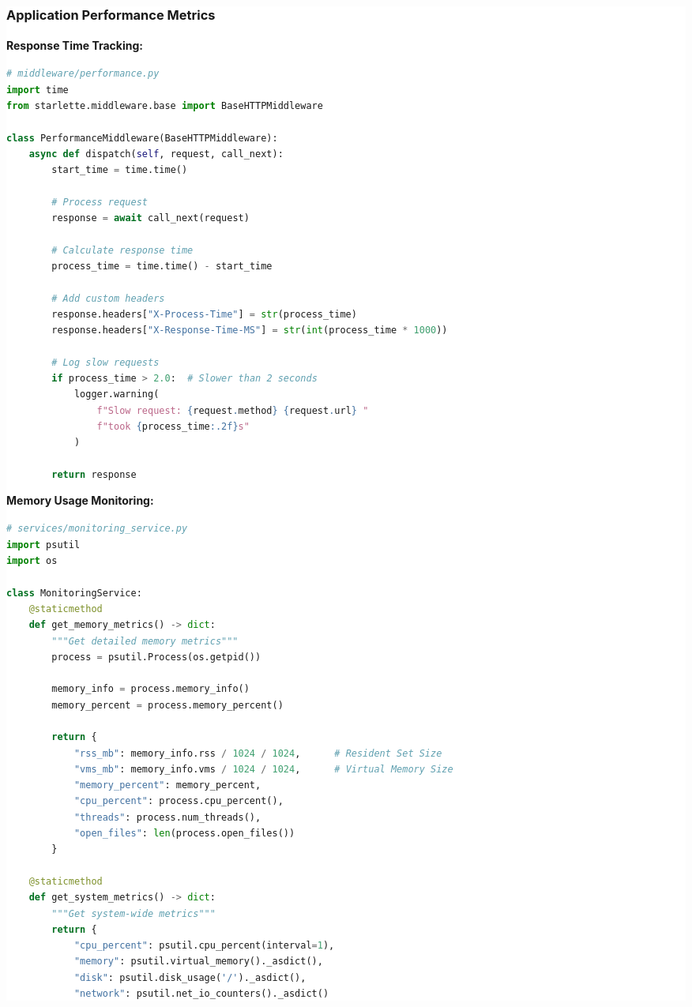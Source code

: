 ### Application Performance Metrics

**Response Time Tracking:**
```python
# middleware/performance.py
import time
from starlette.middleware.base import BaseHTTPMiddleware

class PerformanceMiddleware(BaseHTTPMiddleware):
    async def dispatch(self, request, call_next):
        start_time = time.time()

        # Process request
        response = await call_next(request)

        # Calculate response time
        process_time = time.time() - start_time

        # Add custom headers
        response.headers["X-Process-Time"] = str(process_time)
        response.headers["X-Response-Time-MS"] = str(int(process_time * 1000))

        # Log slow requests
        if process_time > 2.0:  # Slower than 2 seconds
            logger.warning(
                f"Slow request: {request.method} {request.url} "
                f"took {process_time:.2f}s"
            )

        return response
```

**Memory Usage Monitoring:**
```python
# services/monitoring_service.py
import psutil
import os

class MonitoringService:
    @staticmethod
    def get_memory_metrics() -> dict:
        """Get detailed memory metrics"""
        process = psutil.Process(os.getpid())

        memory_info = process.memory_info()
        memory_percent = process.memory_percent()

        return {
            "rss_mb": memory_info.rss / 1024 / 1024,      # Resident Set Size
            "vms_mb": memory_info.vms / 1024 / 1024,      # Virtual Memory Size
            "memory_percent": memory_percent,
            "cpu_percent": process.cpu_percent(),
            "threads": process.num_threads(),
            "open_files": len(process.open_files())
        }

    @staticmethod
    def get_system_metrics() -> dict:
        """Get system-wide metrics"""
        return {
            "cpu_percent": psutil.cpu_percent(interval=1),
            "memory": psutil.virtual_memory()._asdict(),
            "disk": psutil.disk_usage('/')._asdict(),
            "network": psutil.net_io_counters()._asdict()
```